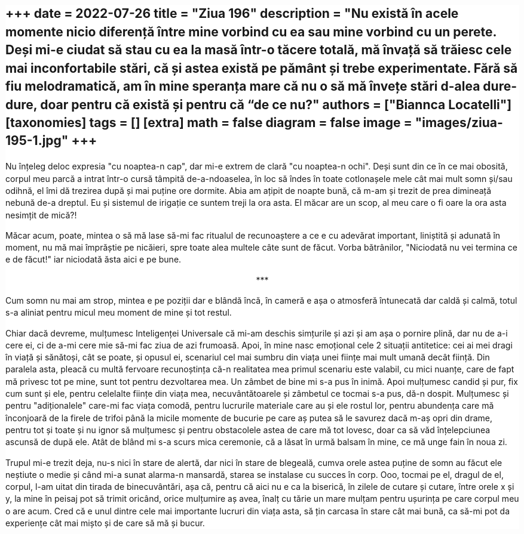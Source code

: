
+++
date = 2022-07-26
title = "Ziua 196"
description = "Nu există în acele momente nicio diferență între mine vorbind cu ea sau mine vorbind cu un perete. Deși mi-e ciudat să stau cu ea la masă într-o tăcere totală, mă învață să trăiesc cele mai inconfortabile stări, că și astea există pe pământ și trebe experimentate. Fără să fiu melodramatică, am în mine speranța mare că nu o să mă învețe stări d-alea dure-dure, doar pentru că există și pentru că “de ce nu?"
authors = ["Biannca Locatelli"]
[taxonomies]
tags = []
[extra]
math = false
diagram = false
image = "images/ziua-195-1.jpg"
+++
---

Nu înțeleg deloc expresia "cu noaptea-n cap", dar mi-e extrem de clară "cu noaptea-n ochi". Deși sunt din ce în ce mai obosită, corpul meu parcă a intrat într-o cursă tâmpită de-a-ndoaselea, în loc să îndes în toate cotlonașele mele cât mai mult somn și/sau odihnă, el îmi dă trezirea după și mai puține ore dormite. Abia am ațipit de noapte bună, că m-am și trezit de prea dimineață nebună de-a dreptul. Eu și sistemul de irigație ce suntem treji la ora asta. El măcar are un scop, al meu care o fi oare la ora asta nesimțit de mică?!

Măcar acum, poate, mintea o să mă lase să-mi fac ritualul de recunoaștere a ce e cu adevărat important, liniștită și adunată în moment, nu mă mai împrăștie pe nicăieri, spre toate alea multele câte sunt de făcut. Vorba bătrânilor, "Niciodată nu vei termina ce e de făcut!" iar niciodată ăsta aici e pe bune.

<p style="text-align: center;">***</p>

Cum somn nu mai am strop, mintea e pe poziții dar e blândă încă, în cameră e așa o atmosferă întunecată dar caldă și calmă, totul s-a aliniat pentru micul meu moment de mine și tot restul.

Chiar dacă devreme, mulțumesc Inteligenței Universale că mi-am deschis simțurile și azi și am așa o pornire plină, dar nu de a-i cere ei, ci de a-mi cere mie să-mi fac ziua de azi frumoasă. Apoi, în mine nasc emoțional cele 2 situații antitetice: cei ai mei dragi în viață și sănătoși, cât se poate, și opusul ei, scenariul cel mai sumbru din viața unei ființe mai mult umană decât ființă. Din paralela asta, pleacă cu multă fervoare recunoștința că-n realitatea mea primul scenariu este valabil, cu mici nuanțe, care de fapt mă privesc tot pe mine, sunt tot pentru dezvoltarea mea. Un zâmbet de bine mi s-a pus în inimă. Apoi mulțumesc candid și pur, fix cum sunt și ele, pentru celelalte ființe din viața mea, necuvântătoarele și zâmbetul ce tocmai s-a pus, dă-n dospit. Mulțumesc și pentru "adiționalele" care-mi fac viața comodă, pentru lucrurile materiale care au și ele rostul lor, pentru abundența care mă înconjoară de la firele de trifoi până la micile momente de bucurie pe care aș putea să le savurez dacă m-aș opri din drame, pentru tot și toate și nu ignor să mulțumesc și pentru obstacolele astea de care mă tot lovesc, doar ca să văd înțelepciunea ascunsă de după ele. Atât de blând mi s-a scurs mica ceremonie, că a lăsat în urmă balsam în mine, ce mă unge fain în noua zi.

Trupul mi-e trezit deja, nu-s nici în stare de alertă, dar nici în stare de blegeală, cumva orele astea puține de somn au făcut ele neștiute o medie și când mi-a sunat alarma-n mansardă, starea se instalase cu succes în corp. Ooo, tocmai pe el, dragul de el, corpul, l-am uitat din tirada de binecuvântări, așa că, pentru că aici nu e ca la biserică, în zilele de cutare și cutare, între orele x și y, la mine în peisaj pot să trimit oricând, orice mulțumire aș avea, înalț cu tărie un mare mulțam pentru ușurința pe care corpul meu o are acum. Cred că e unul dintre cele mai importante lucruri din viața asta, să țin carcasa în stare cât mai bună, ca să-mi pot da experiențe cât mai mișto și de care să mă și bucur.

